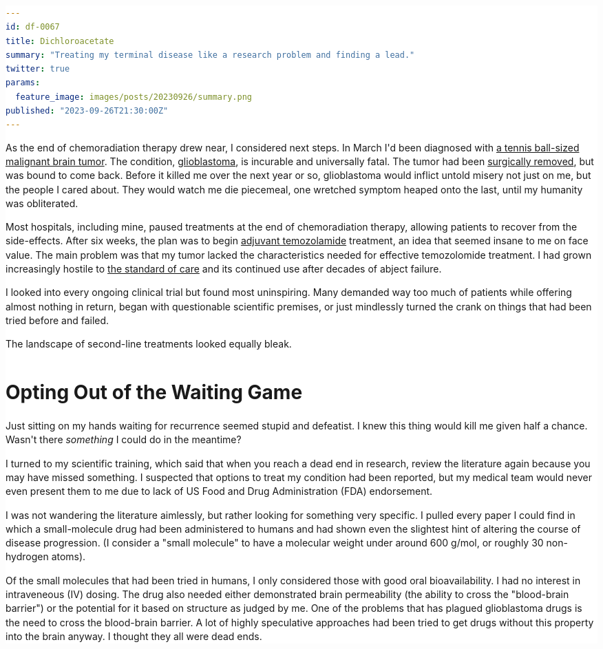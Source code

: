 ```yaml
---
id: df-0067
title: Dichloroacetate
summary: "Treating my terminal disease like a research problem and finding a lead."
twitter: true
params:
  feature_image: images/posts/20230926/summary.png
published: "2023-09-26T21:30:00Z"
---
```


As the end of chemoradiation therapy drew near, I considered next steps. In March I'd been diagnosed with [a tennis ball-sized malignant brain tumor](/articles/2023/05/27/the-scary-stuff/). The condition, [glioblastoma](/articles/2023/06/06/the-g-word/), is incurable and universally fatal. The tumor had been [surgically removed](/articles/2023/06/02/reflections-on-my-brain-surgery/), but was bound to come back. Before it killed me over the next year or so, glioblastoma would inflict untold misery not just on me, but the people I cared about. They would watch me die piecemeal, one wretched symptom heaped onto the last, until my humanity was obliterated.

Most hospitals, including mine, paused treatments at the end of chemoradiation therapy, allowing patients to recover from the side-effects. After six weeks, the plan was to begin [adjuvant temozolamide](/articles/2023/08/31/just-saying-no-to-adjuvant-temozolomide/) treatment, an idea that seemed insane to me on face value. The main problem was that my tumor lacked the characteristics needed for effective temozolomide treatment. I had grown increasingly hostile to [the standard of care](/articles/2023/07/10/glioblastomas-dismal-standard-of-care-the-stupp-protocol/) and its continued use after decades of abject failure.

I looked into every ongoing clinical trial but found most uninspiring. Many demanded way too much of patients while offering almost nothing in return, began with questionable scientific premises, or just mindlessly turned the crank on things that had been tried before and failed.

The landscape of second-line treatments looked equally bleak.

# Opting Out of the Waiting Game

Just sitting on my hands waiting for recurrence seemed stupid and defeatist. I knew this thing would kill me given half a chance. Wasn't there *something* I could do in the meantime?

I turned to my scientific training, which said that when you reach a dead end in research, review the literature again because you may have missed something. I suspected that options to treat my condition had been reported, but my medical team would never even present them to me due to lack of US Food and Drug Administration (FDA) endorsement.

I was not wandering the literature aimlessly, but rather looking for something very specific. I pulled every paper I could find in which a small-molecule drug had been administered to humans and had shown even the slightest hint of altering the course of disease progression. (I consider a "small molecule" to have a molecular weight under around 600 g/mol, or roughly 30 non-hydrogen atoms).

Of the small molecules that had been tried in humans, I only considered those with good oral bioavailability. I had no interest in intraveneous (IV) dosing. The drug also needed either demonstrated brain permeability (the ability to cross the "blood-brain barrier") or the potential for it based on structure as judged by me. One of the problems that has plagued glioblastoma drugs is the need to cross the blood-brain barrier. A lot of highly speculative approaches had been tried to get drugs without this property into the brain anyway. I thought they all were dead ends.
